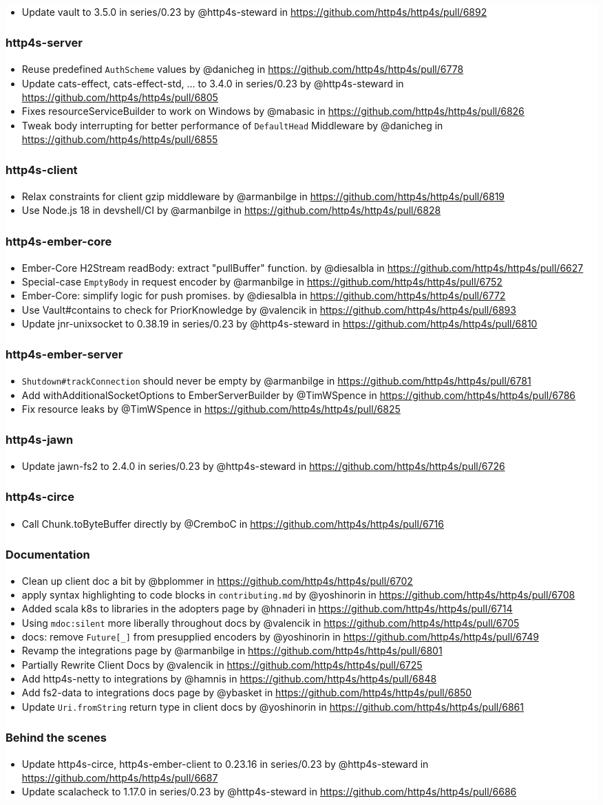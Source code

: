 * Update vault to 3.5.0 in series/0.23 by @http4s-steward in https://github.com/http4s/http4s/pull/6892
### http4s-server
* Reuse predefined `AuthScheme` values by @danicheg in https://github.com/http4s/http4s/pull/6778
* Update cats-effect, cats-effect-std, ... to 3.4.0 in series/0.23 by @http4s-steward in https://github.com/http4s/http4s/pull/6805
* Fixes resourceServiceBuilder to work on Windows by @mabasic in https://github.com/http4s/http4s/pull/6826
* Tweak body interrupting for better performance of `DefaultHead` Middleware by @danicheg in https://github.com/http4s/http4s/pull/6855
### http4s-client
* Relax constraints for client gzip middleware by @armanbilge in https://github.com/http4s/http4s/pull/6819
* Use Node.js 18 in devshell/CI by @armanbilge in https://github.com/http4s/http4s/pull/6828
### http4s-ember-core
* Ember-Core H2Stream readBody: extract "pullBuffer" function. by @diesalbla in https://github.com/http4s/http4s/pull/6627
* Special-case `EmptyBody` in request encoder by @armanbilge in https://github.com/http4s/http4s/pull/6752
* Ember-Core: simplify logic for push promises. by @diesalbla in https://github.com/http4s/http4s/pull/6772
* Use Vault#contains to check for PriorKnowledge by @valencik in https://github.com/http4s/http4s/pull/6893
* Update jnr-unixsocket to 0.38.19 in series/0.23 by @http4s-steward in https://github.com/http4s/http4s/pull/6810
### http4s-ember-server
* `Shutdown#trackConnection` should never be empty by @armanbilge in https://github.com/http4s/http4s/pull/6781
* Add withAdditionalSocketOptions to EmberServerBuilder by @TimWSpence in https://github.com/http4s/http4s/pull/6786
* Fix resource leaks by @TimWSpence in https://github.com/http4s/http4s/pull/6825
### http4s-jawn
* Update jawn-fs2 to 2.4.0 in series/0.23 by @http4s-steward in https://github.com/http4s/http4s/pull/6726
### http4s-circe
* Call Chunk.toByteBuffer directly by @CremboC in https://github.com/http4s/http4s/pull/6716
### Documentation
* Clean up client doc a bit by @bplommer in https://github.com/http4s/http4s/pull/6702
* apply syntax highlighting to code blocks in `contributing.md` by @yoshinorin in https://github.com/http4s/http4s/pull/6708
* Added scala k8s to libraries in the adopters page by @hnaderi in https://github.com/http4s/http4s/pull/6714
* Using `mdoc:silent` more liberally throughout docs by @valencik in https://github.com/http4s/http4s/pull/6705
* docs: remove `Future[_]` from presupplied encoders by @yoshinorin in https://github.com/http4s/http4s/pull/6749
* Revamp the integrations page by @armanbilge in https://github.com/http4s/http4s/pull/6801
* Partially Rewrite Client Docs by @valencik in https://github.com/http4s/http4s/pull/6725
* Add http4s-netty to integrations by @hamnis in https://github.com/http4s/http4s/pull/6848
* Add fs2-data to integrations docs page by @ybasket in https://github.com/http4s/http4s/pull/6850
* Update `Uri.fromString` return type in client docs by @yoshinorin in https://github.com/http4s/http4s/pull/6861
### Behind the scenes
* Update http4s-circe, http4s-ember-client to 0.23.16 in series/0.23 by @http4s-steward in https://github.com/http4s/http4s/pull/6687
* Update scalacheck to 1.17.0 in series/0.23 by @http4s-steward in https://github.com/http4s/http4s/pull/6686